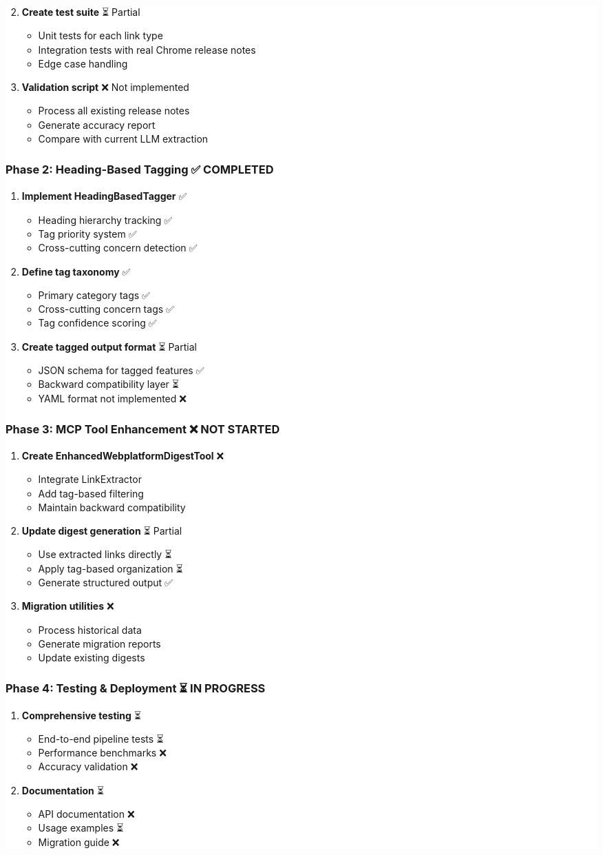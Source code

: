 2. **Create test suite** ⏳ Partial
   - Unit tests for each link type
   - Integration tests with real Chrome release notes
   - Edge case handling

3. **Validation script** ❌ Not implemented
   - Process all existing release notes
   - Generate accuracy report
   - Compare with current LLM extraction

### Phase 2: Heading-Based Tagging ✅ COMPLETED

1. **Implement HeadingBasedTagger** ✅
   - Heading hierarchy tracking ✅
   - Tag priority system ✅
   - Cross-cutting concern detection ✅

2. **Define tag taxonomy** ✅
   - Primary category tags ✅
   - Cross-cutting concern tags ✅
   - Tag confidence scoring ✅

3. **Create tagged output format** ⏳ Partial
   - JSON schema for tagged features ✅
   - Backward compatibility layer ⏳
   - YAML format not implemented ❌

### Phase 3: MCP Tool Enhancement ❌ NOT STARTED

1. **Create EnhancedWebplatformDigestTool** ❌
   - Integrate LinkExtractor
   - Add tag-based filtering
   - Maintain backward compatibility

2. **Update digest generation** ⏳ Partial
   - Use extracted links directly ⏳
   - Apply tag-based organization ⏳
   - Generate structured output ✅

3. **Migration utilities** ❌
   - Process historical data
   - Generate migration reports
   - Update existing digests

### Phase 4: Testing & Deployment ⏳ IN PROGRESS

1. **Comprehensive testing** ⏳
   - End-to-end pipeline tests ⏳
   - Performance benchmarks ❌
   - Accuracy validation ❌

2. **Documentation** ⏳
   - API documentation ❌
   - Usage examples ⏳
   - Migration guide ❌
